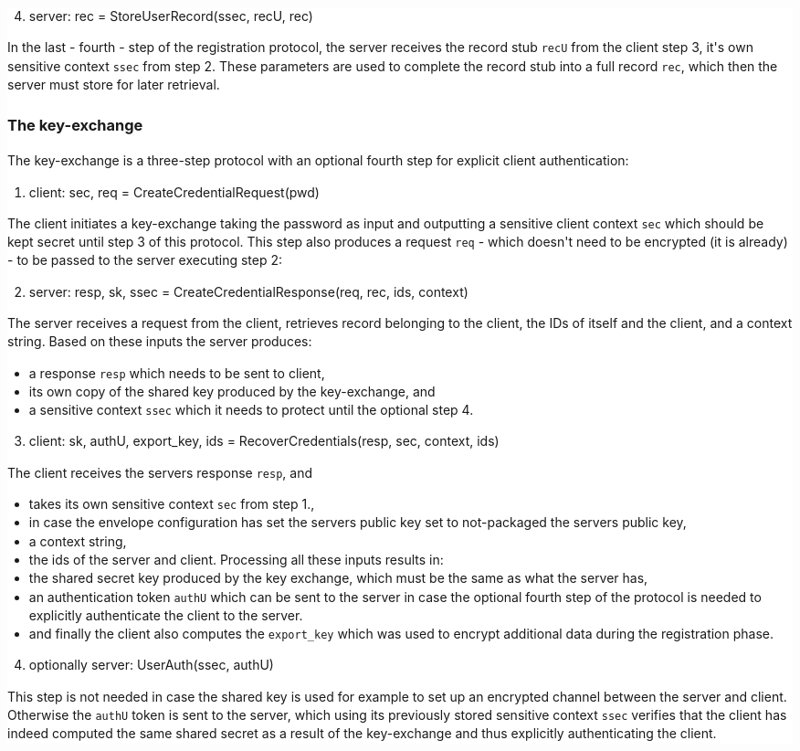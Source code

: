  4. server: rec = StoreUserRecord(ssec, recU, rec)

In the last - fourth - step of the registration protocol, the server
receives the record stub `recU` from the client step 3, it's own
sensitive context `ssec` from step 2. These parameters are used to
complete the record stub into a full record `rec`, which then the
server must store for later retrieval.

### The key-exchange

The key-exchange is a three-step protocol with an optional fourth step
for explicit client authentication:

  1. client: sec, req = CreateCredentialRequest(pwd)

The client initiates a key-exchange taking the password as input and
outputting a sensitive client context `sec` which should be kept
secret until step 3 of this protocol. This step also produces a
request `req` - which doesn't need to be encrypted (it is already) -
to be passed to the server executing step 2:

  2. server: resp, sk, ssec = CreateCredentialResponse(req, rec, ids, context)

The server receives a request from the client, retrieves record
belonging to the client, the IDs of itself and the client, and
a context string. Based on these inputs the server produces:

 - a response `resp` which needs to be sent to client,
 - its own copy of the shared key produced by the key-exchange, and
 - a sensitive context `ssec` which it needs to protect until the optional step 4.

  3. client: sk, authU, export_key, ids = RecoverCredentials(resp, sec, context, ids)

The client receives the servers response `resp`, and
 - takes its own sensitive context `sec` from step 1.,
 - in case the envelope configuration has set the servers public key
   set to not-packaged the servers public key,
 - a context string,
 - the ids of the server and client.
Processing all these inputs results in:
 - the shared secret key produced by the key exchange, which must be
   the same as what the server has,
 - an authentication token `authU` which can be sent to the server in
   case the optional fourth step of the protocol is needed to
   explicitly authenticate the client to the server.
 - and finally the client also computes the `export_key` which was
   used to encrypt additional data during the registration phase.

  4. optionally server: UserAuth(ssec, authU)

This step is not needed in case the shared key is used for example to
set up an encrypted channel between the server and client. Otherwise
the `authU` token is sent to the server, which using its previously
stored sensitive context `ssec` verifies that the client has indeed
computed the same shared secret as a result of the key-exchange and
thus explicitly authenticating the client.
